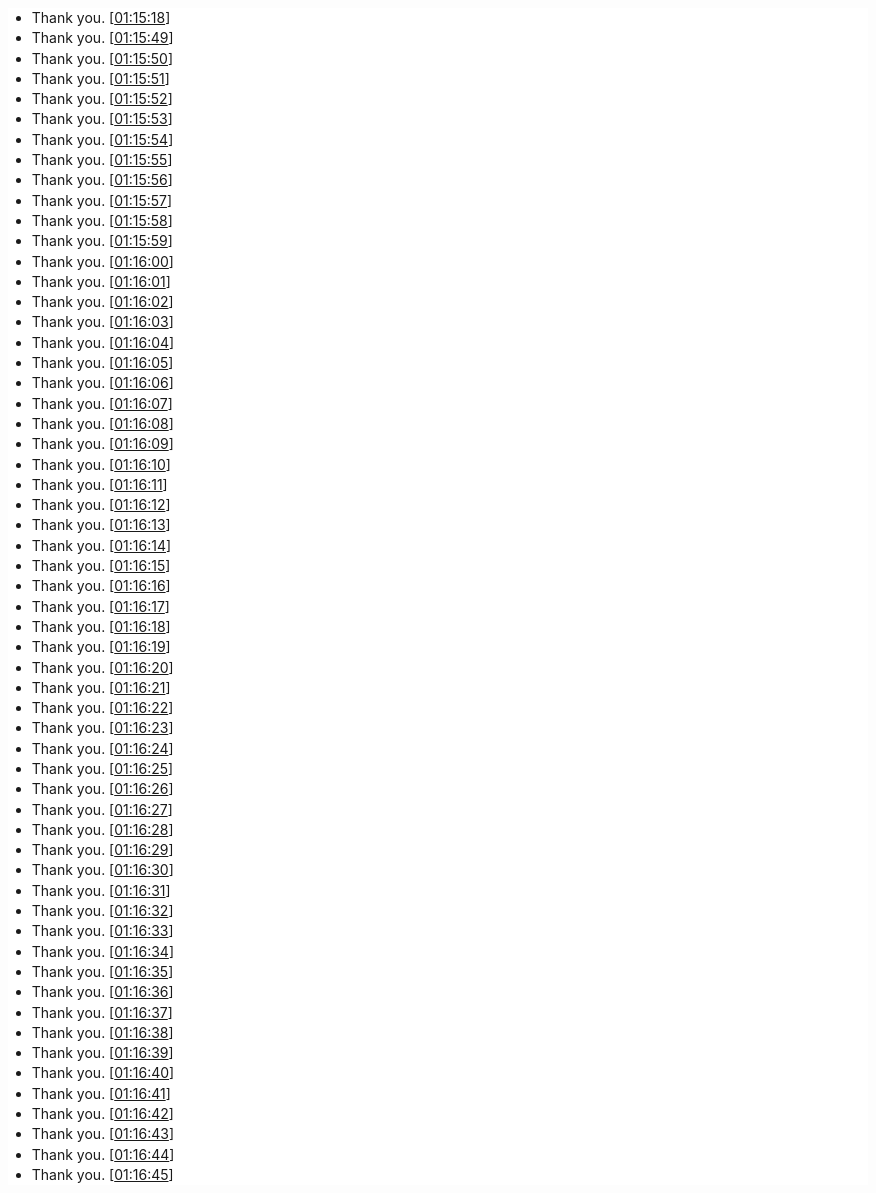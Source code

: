 *  Thank you. [[01:15:18](https://www.youtube.com/watch?v=fzp9IWWrRyI&t=4518.52s)]
*  Thank you. [[01:15:49](https://www.youtube.com/watch?v=fzp9IWWrRyI&t=4549.52s)]
*  Thank you. [[01:15:50](https://www.youtube.com/watch?v=fzp9IWWrRyI&t=4550.52s)]
*  Thank you. [[01:15:51](https://www.youtube.com/watch?v=fzp9IWWrRyI&t=4551.52s)]
*  Thank you. [[01:15:52](https://www.youtube.com/watch?v=fzp9IWWrRyI&t=4552.52s)]
*  Thank you. [[01:15:53](https://www.youtube.com/watch?v=fzp9IWWrRyI&t=4553.52s)]
*  Thank you. [[01:15:54](https://www.youtube.com/watch?v=fzp9IWWrRyI&t=4554.52s)]
*  Thank you. [[01:15:55](https://www.youtube.com/watch?v=fzp9IWWrRyI&t=4555.52s)]
*  Thank you. [[01:15:56](https://www.youtube.com/watch?v=fzp9IWWrRyI&t=4556.52s)]
*  Thank you. [[01:15:57](https://www.youtube.com/watch?v=fzp9IWWrRyI&t=4557.52s)]
*  Thank you. [[01:15:58](https://www.youtube.com/watch?v=fzp9IWWrRyI&t=4558.52s)]
*  Thank you. [[01:15:59](https://www.youtube.com/watch?v=fzp9IWWrRyI&t=4559.52s)]
*  Thank you. [[01:16:00](https://www.youtube.com/watch?v=fzp9IWWrRyI&t=4560.52s)]
*  Thank you. [[01:16:01](https://www.youtube.com/watch?v=fzp9IWWrRyI&t=4561.52s)]
*  Thank you. [[01:16:02](https://www.youtube.com/watch?v=fzp9IWWrRyI&t=4562.52s)]
*  Thank you. [[01:16:03](https://www.youtube.com/watch?v=fzp9IWWrRyI&t=4563.52s)]
*  Thank you. [[01:16:04](https://www.youtube.com/watch?v=fzp9IWWrRyI&t=4564.52s)]
*  Thank you. [[01:16:05](https://www.youtube.com/watch?v=fzp9IWWrRyI&t=4565.52s)]
*  Thank you. [[01:16:06](https://www.youtube.com/watch?v=fzp9IWWrRyI&t=4566.52s)]
*  Thank you. [[01:16:07](https://www.youtube.com/watch?v=fzp9IWWrRyI&t=4567.52s)]
*  Thank you. [[01:16:08](https://www.youtube.com/watch?v=fzp9IWWrRyI&t=4568.52s)]
*  Thank you. [[01:16:09](https://www.youtube.com/watch?v=fzp9IWWrRyI&t=4569.52s)]
*  Thank you. [[01:16:10](https://www.youtube.com/watch?v=fzp9IWWrRyI&t=4570.52s)]
*  Thank you. [[01:16:11](https://www.youtube.com/watch?v=fzp9IWWrRyI&t=4571.52s)]
*  Thank you. [[01:16:12](https://www.youtube.com/watch?v=fzp9IWWrRyI&t=4572.52s)]
*  Thank you. [[01:16:13](https://www.youtube.com/watch?v=fzp9IWWrRyI&t=4573.52s)]
*  Thank you. [[01:16:14](https://www.youtube.com/watch?v=fzp9IWWrRyI&t=4574.52s)]
*  Thank you. [[01:16:15](https://www.youtube.com/watch?v=fzp9IWWrRyI&t=4575.52s)]
*  Thank you. [[01:16:16](https://www.youtube.com/watch?v=fzp9IWWrRyI&t=4576.52s)]
*  Thank you. [[01:16:17](https://www.youtube.com/watch?v=fzp9IWWrRyI&t=4577.52s)]
*  Thank you. [[01:16:18](https://www.youtube.com/watch?v=fzp9IWWrRyI&t=4578.52s)]
*  Thank you. [[01:16:19](https://www.youtube.com/watch?v=fzp9IWWrRyI&t=4579.52s)]
*  Thank you. [[01:16:20](https://www.youtube.com/watch?v=fzp9IWWrRyI&t=4580.52s)]
*  Thank you. [[01:16:21](https://www.youtube.com/watch?v=fzp9IWWrRyI&t=4581.52s)]
*  Thank you. [[01:16:22](https://www.youtube.com/watch?v=fzp9IWWrRyI&t=4582.52s)]
*  Thank you. [[01:16:23](https://www.youtube.com/watch?v=fzp9IWWrRyI&t=4583.52s)]
*  Thank you. [[01:16:24](https://www.youtube.com/watch?v=fzp9IWWrRyI&t=4584.52s)]
*  Thank you. [[01:16:25](https://www.youtube.com/watch?v=fzp9IWWrRyI&t=4585.52s)]
*  Thank you. [[01:16:26](https://www.youtube.com/watch?v=fzp9IWWrRyI&t=4586.52s)]
*  Thank you. [[01:16:27](https://www.youtube.com/watch?v=fzp9IWWrRyI&t=4587.52s)]
*  Thank you. [[01:16:28](https://www.youtube.com/watch?v=fzp9IWWrRyI&t=4588.52s)]
*  Thank you. [[01:16:29](https://www.youtube.com/watch?v=fzp9IWWrRyI&t=4589.52s)]
*  Thank you. [[01:16:30](https://www.youtube.com/watch?v=fzp9IWWrRyI&t=4590.52s)]
*  Thank you. [[01:16:31](https://www.youtube.com/watch?v=fzp9IWWrRyI&t=4591.52s)]
*  Thank you. [[01:16:32](https://www.youtube.com/watch?v=fzp9IWWrRyI&t=4592.52s)]
*  Thank you. [[01:16:33](https://www.youtube.com/watch?v=fzp9IWWrRyI&t=4593.52s)]
*  Thank you. [[01:16:34](https://www.youtube.com/watch?v=fzp9IWWrRyI&t=4594.52s)]
*  Thank you. [[01:16:35](https://www.youtube.com/watch?v=fzp9IWWrRyI&t=4595.52s)]
*  Thank you. [[01:16:36](https://www.youtube.com/watch?v=fzp9IWWrRyI&t=4596.52s)]
*  Thank you. [[01:16:37](https://www.youtube.com/watch?v=fzp9IWWrRyI&t=4597.52s)]
*  Thank you. [[01:16:38](https://www.youtube.com/watch?v=fzp9IWWrRyI&t=4598.52s)]
*  Thank you. [[01:16:39](https://www.youtube.com/watch?v=fzp9IWWrRyI&t=4599.52s)]
*  Thank you. [[01:16:40](https://www.youtube.com/watch?v=fzp9IWWrRyI&t=4600.52s)]
*  Thank you. [[01:16:41](https://www.youtube.com/watch?v=fzp9IWWrRyI&t=4601.52s)]
*  Thank you. [[01:16:42](https://www.youtube.com/watch?v=fzp9IWWrRyI&t=4602.52s)]
*  Thank you. [[01:16:43](https://www.youtube.com/watch?v=fzp9IWWrRyI&t=4603.52s)]
*  Thank you. [[01:16:44](https://www.youtube.com/watch?v=fzp9IWWrRyI&t=4604.52s)]
*  Thank you. [[01:16:45](https://www.youtube.com/watch?v=fzp9IWWrRyI&t=4605.52s)]
